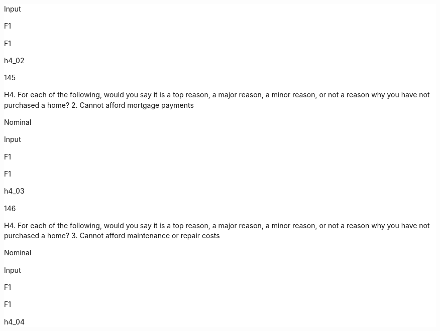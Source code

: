 <td>
<p>Input</p>
</td>
<td>
<p>F1</p>
</td>
<td>
<p>F1</p>
</td>
<td></td>
</tr>
<tr class="odd">
<td>
<p>h4_02</p>
</td>
<td>
<p>145</p>
</td>
<td>
<p>H4. For each of the following, would you say it is a top reason, a major reason, a minor reason, or not a reason why you have not purchased a home? 2. Cannot afford mortgage payments</p>
</td>
<td>
<p>Nominal</p>
</td>
<td>
<p>Input</p>
</td>
<td>
<p>F1</p>
</td>
<td>
<p>F1</p>
</td>
<td></td>
</tr>
<tr class="even">
<td>
<p>h4_03</p>
</td>
<td>
<p>146</p>
</td>
<td>
<p>H4. For each of the following, would you say it is a top reason, a major reason, a minor reason, or not a reason why you have not purchased a home? 3. Cannot afford maintenance or repair costs</p>
</td>
<td>
<p>Nominal</p>
</td>
<td>
<p>Input</p>
</td>
<td>
<p>F1</p>
</td>
<td>
<p>F1</p>
</td>
<td></td>
</tr>
<tr class="odd">
<td>
<p>h4_04</p>